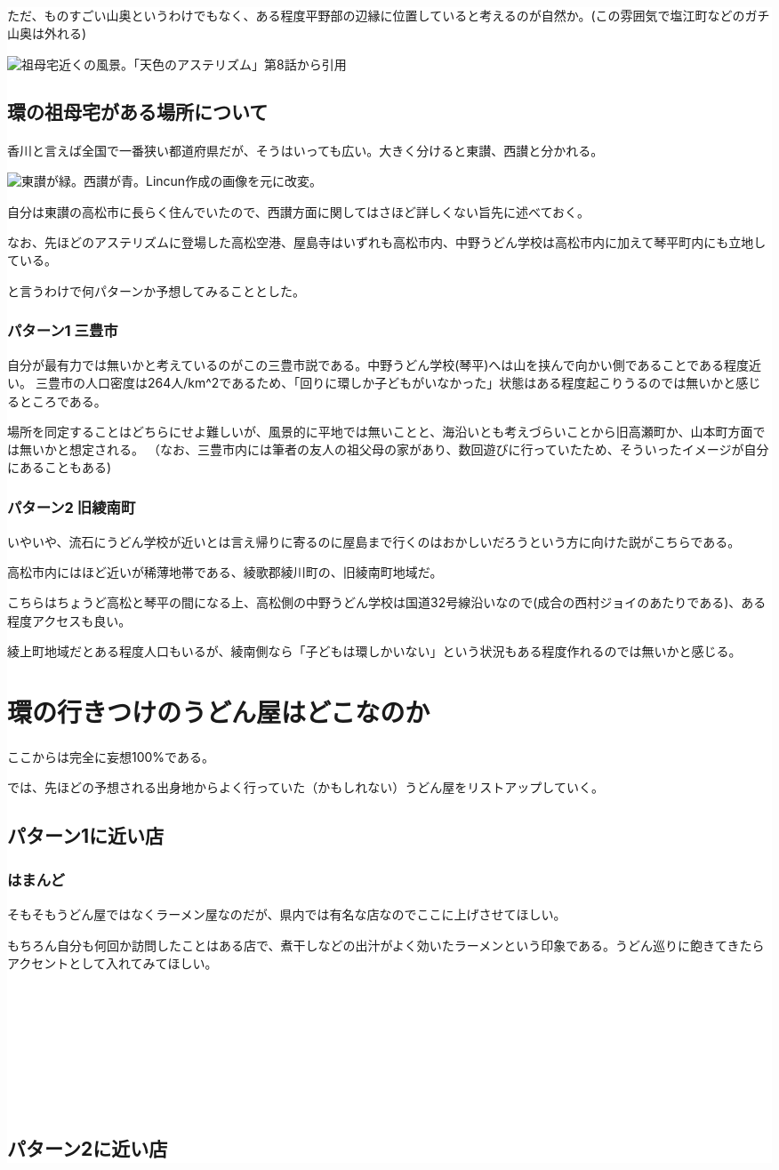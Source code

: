 ただ、ものすごい山奥というわけでもなく、ある程度平野部の辺縁に位置していると考えるのが自然か。(この雰囲気で塩江町などのガチ山奥は外れる)

![祖母宅近くの風景。「天色のアステリズム」第8話から引用](/image/tamaki/IMG_7220.jpg)


## 環の祖母宅がある場所について

香川と言えば全国で一番狭い都道府県だが、そうはいっても広い。大きく分けると東讃、西讃と分かれる。

![東讃が緑。西讃が青。Lincun作成の画像を元に改変。](/image/tamaki/Map_of_Kagawa_Prefecture_Ja.svg.png "香川県の地図")

自分は東讃の高松市に長らく住んでいたので、西讃方面に関してはさほど詳しくない旨先に述べておく。

なお、先ほどのアステリズムに登場した高松空港、屋島寺はいずれも高松市内、中野うどん学校は高松市内に加えて琴平町内にも立地している。

と言うわけで何パターンか予想してみることとした。

### パターン1 三豊市

自分が最有力では無いかと考えているのがこの三豊市説である。中野うどん学校(琴平)へは山を挟んで向かい側であることである程度近い。
三豊市の人口密度は264人/km^2であるため、「回りに環しか子どもがいなかった」状態はある程度起こりうるのでは無いかと感じるところである。

場所を同定することはどちらにせよ難しいが、風景的に平地では無いことと、海沿いとも考えづらいことから旧高瀬町か、山本町方面では無いかと想定される。
（なお、三豊市内には筆者の友人の祖父母の家があり、数回遊びに行っていたため、そういったイメージが自分にあることもある)

### パターン2 旧綾南町

いやいや、流石にうどん学校が近いとは言え帰りに寄るのに屋島まで行くのはおかしいだろうという方に向けた説がこちらである。

高松市内にはほど近いが稀薄地帯である、綾歌郡綾川町の、旧綾南町地域だ。

こちらはちょうど高松と琴平の間になる上、高松側の中野うどん学校は国道32号線沿いなので(成合の西村ジョイのあたりである)、ある程度アクセスも良い。

綾上町地域だとある程度人口もいるが、綾南側なら「子どもは環しかいない」という状況もある程度作れるのでは無いかと感じる。

# 環の行きつけのうどん屋はどこなのか

ここからは完全に妄想100%である。

では、先ほどの予想される出身地からよく行っていた（かもしれない）うどん屋をリストアップしていく。

## パターン1に近い店

### はまんど

  そもそもうどん屋ではなくラーメン屋なのだが、県内では有名な店なのでここに上げさせてほしい。

  もちろん自分も何回か訪問したことはある店で、煮干しなどの出汁がよく効いたラーメンという印象である。うどん巡りに飽きてきたらアクセントとして入れてみてほしい。

  <div class="iframely-embed"><div class="iframely-responsive" style="height: 140px; padding-bottom: 0;"><a href="https://tabelog.com/kagawa/A3703/A370303/37000174/" data-iframely-url="//iframely.net/drg5k0h"></a></div></div><script async src="//iframely.net/embed.js"></script>

## パターン2に近い店
